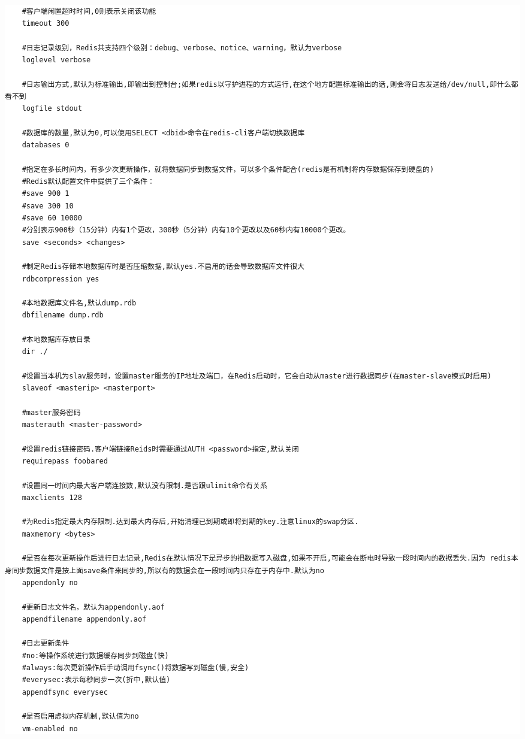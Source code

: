         #客户端闲置超时时间,0则表示关闭该功能
        timeout 300

        #日志记录级别，Redis共支持四个级别：debug、verbose、notice、warning，默认为verbose
        loglevel verbose

        #日志输出方式,默认为标准输出,即输出到控制台;如果redis以守护进程的方式运行,在这个地方配置标准输出的话,则会将日志发送给/dev/null,即什么都看不到
        logfile stdout

        #数据库的数量,默认为0,可以使用SELECT <dbid>命令在redis-cli客户端切换数据库
        databases 0

        #指定在多长时间内，有多少次更新操作，就将数据同步到数据文件，可以多个条件配合(redis是有机制将内存数据保存到硬盘的)
        #Redis默认配置文件中提供了三个条件：
        #save 900 1
        #save 300 10
        #save 60 10000
        #分别表示900秒（15分钟）内有1个更改，300秒（5分钟）内有10个更改以及60秒内有10000个更改。
        save <seconds> <changes>

        #制定Redis存储本地数据库时是否压缩数据,默认yes.不启用的话会导致数据库文件很大
        rdbcompression yes

        #本地数据库文件名,默认dump.rdb
        dbfilename dump.rdb

        #本地数据库存放目录
        dir ./

        #设置当本机为slav服务时，设置master服务的IP地址及端口，在Redis启动时，它会自动从master进行数据同步(在master-slave模式时启用)
        slaveof <masterip> <masterport>

        #master服务密码
        masterauth <master-password>

        #设置redis链接密码.客户端链接Reids时需要通过AUTH <password>指定,默认关闭
        requirepass foobared

        #设置同一时间内最大客户端连接数,默认没有限制.是否跟ulimit命令有关系
        maxclients 128

        #为Redis指定最大内存限制.达到最大内存后,开始清理已到期或即将到期的key.注意linux的swap分区.
        maxmemory <bytes>

        #是否在每次更新操作后进行日志记录,Redis在默认情况下是异步的把数据写入磁盘,如果不开启,可能会在断电时导致一段时间内的数据丢失.因为 redis本身同步数据文件是按上面save条件来同步的,所以有的数据会在一段时间内只存在于内存中.默认为no
        appendonly no

        #更新日志文件名，默认为appendonly.aof
        appendfilename appendonly.aof

        #日志更新条件
        #no:等操作系统进行数据缓存同步到磁盘(快)
        #always:每次更新操作后手动调用fsync()将数据写到磁盘(慢,安全)
        #everysec:表示每秒同步一次(折中,默认值)
        appendfsync everysec

        #是否启用虚拟内存机制,默认值为no
        vm-enabled no
